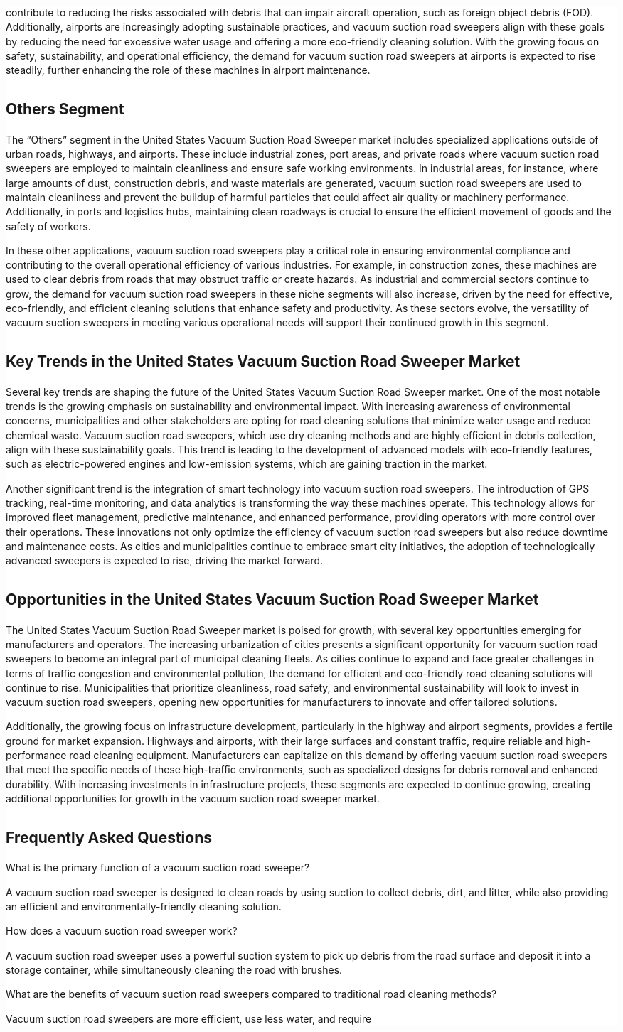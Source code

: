 contribute to reducing the risks associated with debris that can impair aircraft operation, such as foreign object debris (FOD). Additionally, airports are increasingly adopting sustainable practices, and vacuum suction road sweepers align with these goals by reducing the need for excessive water usage and offering a more eco-friendly cleaning solution. With the growing focus on safety, sustainability, and operational efficiency, the demand for vacuum suction road sweepers at airports is expected to rise steadily, further enhancing the role of these machines in airport maintenance.</p> <h2>Others Segment</h2> <p>The “Others” segment in the United States Vacuum Suction Road Sweeper market includes specialized applications outside of urban roads, highways, and airports. These include industrial zones, port areas, and private roads where vacuum suction road sweepers are employed to maintain cleanliness and ensure safe working environments. In industrial areas, for instance, where large amounts of dust, construction debris, and waste materials are generated, vacuum suction road sweepers are used to maintain cleanliness and prevent the buildup of harmful particles that could affect air quality or machinery performance. Additionally, in ports and logistics hubs, maintaining clean roadways is crucial to ensure the efficient movement of goods and the safety of workers.</p> <p>In these other applications, vacuum suction road sweepers play a critical role in ensuring environmental compliance and contributing to the overall operational efficiency of various industries. For example, in construction zones, these machines are used to clear debris from roads that may obstruct traffic or create hazards. As industrial and commercial sectors continue to grow, the demand for vacuum suction road sweepers in these niche segments will also increase, driven by the need for effective, eco-friendly, and efficient cleaning solutions that enhance safety and productivity. As these sectors evolve, the versatility of vacuum suction sweepers in meeting various operational needs will support their continued growth in this segment.</p> <h2>Key Trends in the United States Vacuum Suction Road Sweeper Market</h2> <p>Several key trends are shaping the future of the United States Vacuum Suction Road Sweeper market. One of the most notable trends is the growing emphasis on sustainability and environmental impact. With increasing awareness of environmental concerns, municipalities and other stakeholders are opting for road cleaning solutions that minimize water usage and reduce chemical waste. Vacuum suction road sweepers, which use dry cleaning methods and are highly efficient in debris collection, align with these sustainability goals. This trend is leading to the development of advanced models with eco-friendly features, such as electric-powered engines and low-emission systems, which are gaining traction in the market.</p> <p>Another significant trend is the integration of smart technology into vacuum suction road sweepers. The introduction of GPS tracking, real-time monitoring, and data analytics is transforming the way these machines operate. This technology allows for improved fleet management, predictive maintenance, and enhanced performance, providing operators with more control over their operations. These innovations not only optimize the efficiency of vacuum suction road sweepers but also reduce downtime and maintenance costs. As cities and municipalities continue to embrace smart city initiatives, the adoption of technologically advanced sweepers is expected to rise, driving the market forward.</p> <h2>Opportunities in the United States Vacuum Suction Road Sweeper Market</h2> <p>The United States Vacuum Suction Road Sweeper market is poised for growth, with several key opportunities emerging for manufacturers and operators. The increasing urbanization of cities presents a significant opportunity for vacuum suction road sweepers to become an integral part of municipal cleaning fleets. As cities continue to expand and face greater challenges in terms of traffic congestion and environmental pollution, the demand for efficient and eco-friendly road cleaning solutions will continue to rise. Municipalities that prioritize cleanliness, road safety, and environmental sustainability will look to invest in vacuum suction road sweepers, opening new opportunities for manufacturers to innovate and offer tailored solutions.</p> <p>Additionally, the growing focus on infrastructure development, particularly in the highway and airport segments, provides a fertile ground for market expansion. Highways and airports, with their large surfaces and constant traffic, require reliable and high-performance road cleaning equipment. Manufacturers can capitalize on this demand by offering vacuum suction road sweepers that meet the specific needs of these high-traffic environments, such as specialized designs for debris removal and enhanced durability. With increasing investments in infrastructure projects, these segments are expected to continue growing, creating additional opportunities for growth in the vacuum suction road sweeper market.</p> <h2>Frequently Asked Questions</h2> <p>What is the primary function of a vacuum suction road sweeper?</p> <p>A vacuum suction road sweeper is designed to clean roads by using suction to collect debris, dirt, and litter, while also providing an efficient and environmentally-friendly cleaning solution.</p> <p>How does a vacuum suction road sweeper work?</p> <p>A vacuum suction road sweeper uses a powerful suction system to pick up debris from the road surface and deposit it into a storage container, while simultaneously cleaning the road with brushes.</p> <p>What are the benefits of vacuum suction road sweepers compared to traditional road cleaning methods?</p> <p>Vacuum suction road sweepers are more efficient, use less water, and require